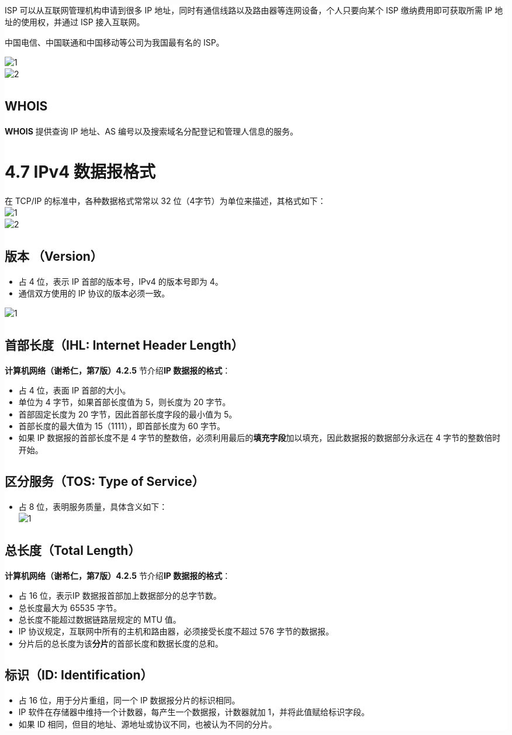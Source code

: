 ISP 可以从互联网管理机构申请到很多 IP 地址，同时有通信线路以及路由器等连网设备，个人只要向某个 ISP 缴纳费用即可获取所需 IP 地址的使用权，并通过 ISP 接入互联网。  
  
中国电信、中国联通和中国移动等公司为我国最有名的 ISP。  
  
![1](https://img-blog.csdnimg.cn/b9a8f9ebeb67436bb8051b948d8b8cb6.png)  
![2](https://img-blog.csdnimg.cn/63472321b92344a8929d44074508e344.png)  
  
## WHOIS   
**WHOIS** 提供查询 IP 地址、AS 编号以及搜索域名分配登记和管理人信息的服务。  
  
  
# 4.7 IPv4 数据报格式  
在 TCP/IP 的标准中，各种数据格式常常以 32 位（4字节）为单位来描述，其格式如下：  
![1](https://img-blog.csdnimg.cn/c71ca78d7de3494cb0be41c77ece3182.png)  
![2](https://img-blog.csdnimg.cn/115bab3af55041d18207ded6f00a135e.png)  
  
  
## 版本 （Version）  
- 占 4 位，表示 IP 首部的版本号，IPv4 的版本号即为 4。  
- 通信双方使用的 IP 协议的版本必须一致。  
  
![1](https://img-blog.csdnimg.cn/ebf5ed12267c415a878aa53865624561.png)  
  
## 首部长度（IHL: Internet Header Length）  
**计算机网络（谢希仁，第7版）4.2.5** 节介绍**IP 数据报的格式**：  
  
- 占 4 位，表面 IP 首部的大小。  
- 单位为 4 字节，如果首部长度值为 5，则长度为 20 字节。  
- 首部固定长度为 20 字节，因此首部长度字段的最小值为 5。  
- 首部长度的最大值为 15（1111），即首部长度为 60 字节。  
- 如果 IP 数据报的首部长度不是 4 字节的整数倍，必须利用最后的**填充字段**加以填充，因此数据报的数据部分永远在 4 字节的整数倍时开始。  
  
## 区分服务（TOS: Type of Service）  
- 占 8 位，表明服务质量，具体含义如下：  
![1](https://img-blog.csdnimg.cn/82fc0ea47d1e41928d1b50177382a396.png)  
  
## 总长度（Total Length）  
**计算机网络（谢希仁，第7版）4.2.5** 节介绍**IP 数据报的格式**：  
  
- 占 16 位，表示IP 数据报首部加上数据部分的总字节数。  
- 总长度最大为 65535 字节。  
- 总长度不能超过数据链路层规定的 MTU 值。  
- IP 协议规定，互联网中所有的主机和路由器，必须接受长度不超过 576 字节的数据报。  
- 分片后的总长度为该**分片**的首部长度和数据长度的总和。  
  
## 标识（ID: Identification）  
- 占 16 位，用于分片重组，同一个 IP 数据报分片的标识相同。  
- IP 软件在存储器中维持一个计数器，每产生一个数据报，计数器就加 1，并将此值赋给标识字段。  
- 如果 ID 相同，但目的地址、源地址或协议不同，也被认为不同的分片。  
  